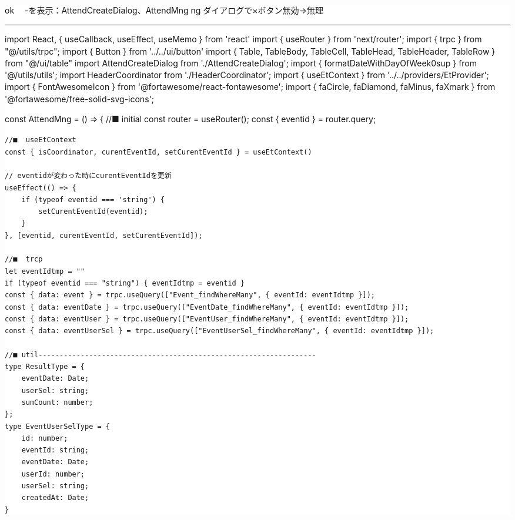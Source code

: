 ok 　-を表示：AttendCreateDialog、AttendMng
ng ダイアログで×ボタン無効→無理

---

import React, { useCallback, useEffect, useMemo } from 'react'
import { useRouter } from 'next/router';
import { trpc } from "@/utils/trpc";
import { Button } from '../../ui/button'
import { Table, TableBody, TableCell, TableHead, TableHeader, TableRow } from "@/ui/table"
import AttendCreateDialog from './AttendCreateDialog';
import { formatDateWithDayOfWeek0sup } from '@/utils/utils';
import HeaderCoordinator from './HeaderCoordinator';
import { useEtContext } from '../../providers/EtProvider';
import { FontAwesomeIcon } from '@fortawesome/react-fontawesome';
import { faCircle, faDiamond, faMinus, faXmark } from '@fortawesome/free-solid-svg-icons';

const AttendMng = () => {
//■ initial
const router = useRouter();
const { eventid } = router.query;

    //■  useEtContext
    const { isCoordinator, curentEventId, setCurentEventId } = useEtContext()

    // eventidが変わった時にcurentEventIdを更新
    useEffect(() => {
        if (typeof eventid === 'string') {
            setCurentEventId(eventid);
        }
    }, [eventid, curentEventId, setCurentEventId]);

    //■  trcp
    let eventIdtmp = ""
    if (typeof eventid === "string") { eventIdtmp = eventid }
    const { data: event } = trpc.useQuery(["Event_findWhereMany", { eventId: eventIdtmp }]);
    const { data: eventDate } = trpc.useQuery(["EventDate_findWhereMany", { eventId: eventIdtmp }]);
    const { data: eventUser } = trpc.useQuery(["EventUser_findWhereMany", { eventId: eventIdtmp }]);
    const { data: eventUserSel } = trpc.useQuery(["EventUserSel_findWhereMany", { eventId: eventIdtmp }]);

    //■ util------------------------------------------------------------------
    type ResultType = {
        eventDate: Date;
        userSel: string;
        sumCount: number;
    };
    type EventUserSelType = {
        id: number;
        eventId: string;
        eventDate: Date;
        userId: number;
        userSel: string;
        createdAt: Date;
    }
